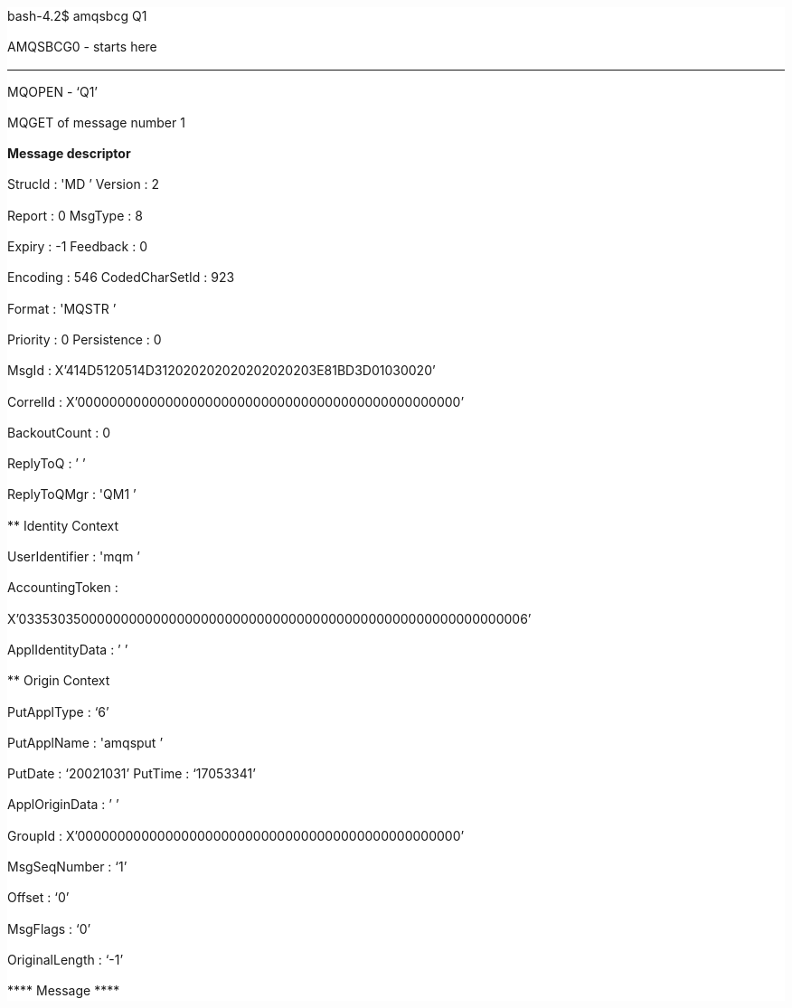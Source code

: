 bash-4.2$ amqsbcg Q1

AMQSBCG0 - starts here

* * *

MQOPEN - ‘Q1’

MQGET of message number 1

****Message descriptor****

StrucId : 'MD ’ Version : 2

Report : 0 MsgType : 8

Expiry : -1 Feedback : 0

Encoding : 546 CodedCharSetId : 923

Format : 'MQSTR ’

Priority : 0 Persistence : 0

MsgId : X’414D5120514D312020202020202020203E81BD3D01030020’

CorrelId : X’000000000000000000000000000000000000000000000000’

BackoutCount : 0

ReplyToQ : ’ ’

ReplyToQMgr : 'QM1 ’

\*\* Identity Context

UserIdentifier : 'mqm ’

AccountingToken :

X’0335303500000000000000000000000000000000000000000000000000000006’

ApplIdentityData : ’ ’

\*\* Origin Context

PutApplType : ‘6’

PutApplName : 'amqsput ’

PutDate : ‘20021031’ PutTime : ‘17053341’

ApplOriginData : ’ ’

GroupId : X’000000000000000000000000000000000000000000000000’

MsgSeqNumber : ‘1’

Offset : ‘0’

MsgFlags : ‘0’

OriginalLength : ‘-1’

\*\*\*\* Message ****
